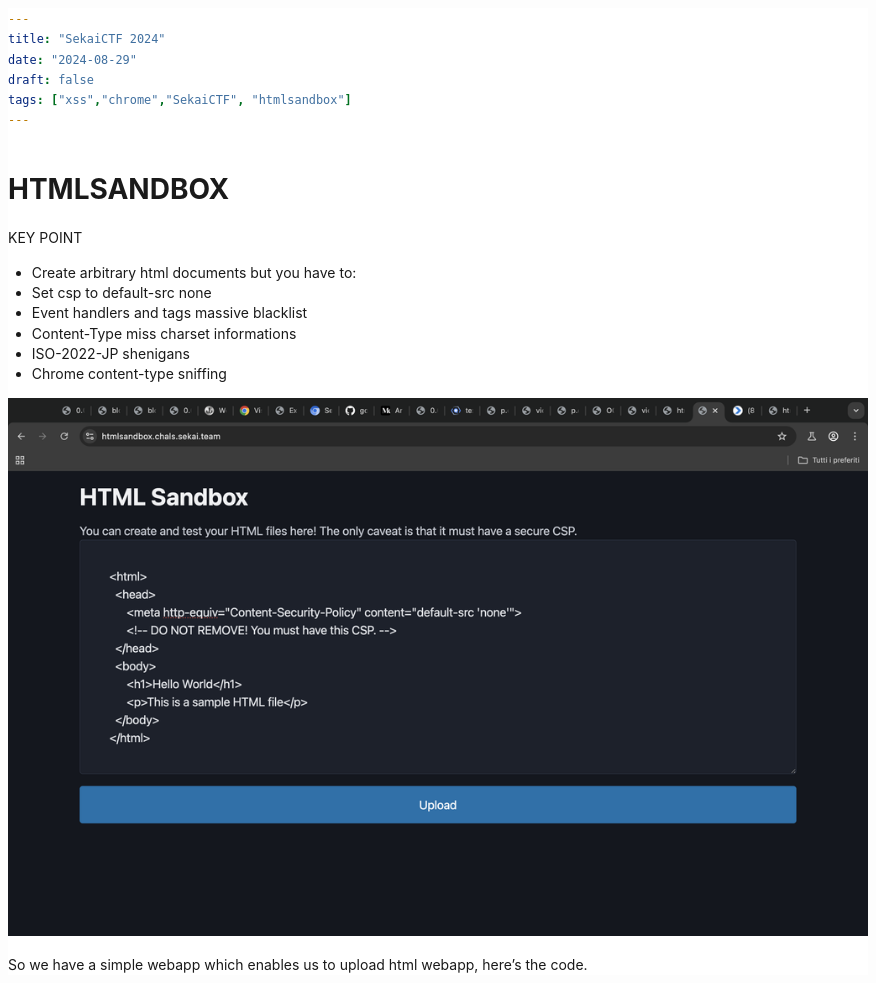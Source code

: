 ```yaml
---
title: "SekaiCTF 2024"
date: "2024-08-29"
draft: false
tags: ["xss","chrome","SekaiCTF", "htmlsandbox"]
---
```


# HTMLSANDBOX

KEY POINT

- Create arbitrary html documents but you have to:
- Set csp to default-src none
- Event handlers and tags massive blacklist
- Content-Type miss charset informations
- ISO-2022-JP shenigans
- Chrome content-type sniffing

![1.png](/images/sekai/1.png)

So we have a simple webapp which enables us to upload html webapp, here’s the code.

